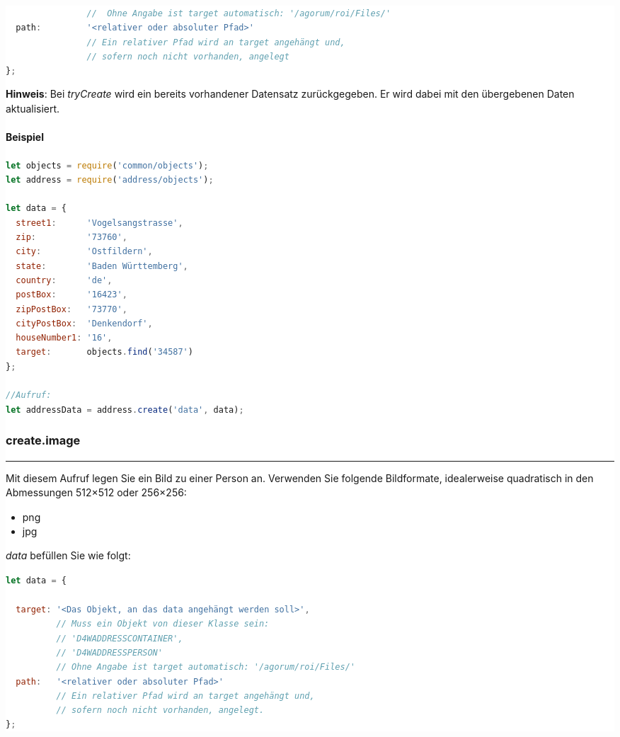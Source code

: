 ```javascript
                //  Ohne Angabe ist target automatisch: '/agorum/roi/Files/'
  path:         '<relativer oder absoluter Pfad>'
                // Ein relativer Pfad wird an target angehängt und,
                // sofern noch nicht vorhanden, angelegt
};
```

**Hinweis**: Bei _tryCreate_ wird ein bereits vorhandener Datensatz zurückgegeben. Er wird dabei mit den übergebenen Daten aktualisiert.

#### Beispiel

```javascript
let objects = require('common/objects');
let address = require('address/objects');

let data = {
  street1:      'Vogelsangstrasse',
  zip:          '73760',
  city:         'Ostfildern',
  state:        'Baden Württemberg',
  country:      'de',
  postBox:      '16423',
  zipPostBox:   '73770',
  cityPostBox:  'Denkendorf',
  houseNumber1: '16',
  target:       objects.find('34587')
};

//Aufruf:
let addressData = address.create('data', data);

```

### create.image

---

Mit diesem Aufruf legen Sie ein Bild zu einer Person an. Verwenden Sie folgende Bildformate, idealerweise quadratisch in den Abmessungen 512×512 oder 256×256:

- png
- jpg

_data_ befüllen Sie wie folgt:

```javascript
let data = {

  target: '<Das Objekt, an das data angehängt werden soll>',
          // Muss ein Objekt von dieser Klasse sein:
          // 'D4WADDRESSCONTAINER',
          // 'D4WADDRESSPERSON'
          // Ohne Angabe ist target automatisch: '/agorum/roi/Files/'
  path:   '<relativer oder absoluter Pfad>'
          // Ein relativer Pfad wird an target angehängt und,
          // sofern noch nicht vorhanden, angelegt.
};
```
